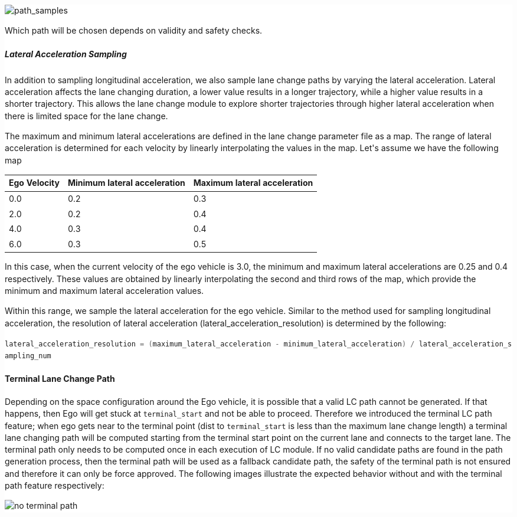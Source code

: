 ![path_samples](./images/lane_change-lon_accel_sampling.png)

Which path will be chosen depends on validity and safety checks.

##### Lateral Acceleration Sampling

In addition to sampling longitudinal acceleration, we also sample lane change paths by varying the lateral acceleration.
Lateral acceleration affects the lane changing duration, a lower value results in a longer trajectory, while a higher value results in a shorter trajectory. This allows the lane change module to explore shorter trajectories through higher lateral acceleration when there is limited space for the lane change.

The maximum and minimum lateral accelerations are defined in the lane change parameter file as a map. The range of lateral acceleration is determined for each velocity by linearly interpolating the values in the map. Let's assume we have the following map

| Ego Velocity | Minimum lateral acceleration | Maximum lateral acceleration |
| :----------- | ---------------------------- | ---------------------------- |
| 0.0          | 0.2                          | 0.3                          |
| 2.0          | 0.2                          | 0.4                          |
| 4.0          | 0.3                          | 0.4                          |
| 6.0          | 0.3                          | 0.5                          |

In this case, when the current velocity of the ego vehicle is 3.0, the minimum and maximum lateral accelerations are 0.25 and 0.4 respectively. These values are obtained by linearly interpolating the second and third rows of the map, which provide the minimum and maximum lateral acceleration values.

Within this range, we sample the lateral acceleration for the ego vehicle. Similar to the method used for sampling longitudinal acceleration, the resolution of lateral acceleration (lateral_acceleration_resolution) is determined by the following:

```C++
lateral_acceleration_resolution = (maximum_lateral_acceleration - minimum_lateral_acceleration) / lateral_acceleration_sampling_num
```

#### Terminal Lane Change Path

Depending on the space configuration around the Ego vehicle, it is possible that a valid LC path cannot be generated. If that happens, then Ego will get stuck at `terminal_start` and not be able to proceed. Therefore we introduced the terminal LC path feature; when ego gets near to the terminal point (dist to `terminal_start` is less than the maximum lane change length) a terminal lane changing path will be computed starting from the terminal start point on the current lane and connects to the target lane. The terminal path only needs to be computed once in each execution of LC module. If no valid candidate paths are found in the path generation process, then the terminal path will be used as a fallback candidate path, the safety of the terminal path is not ensured and therefore it can only be force approved. The following images illustrate the expected behavior without and with the terminal path feature respectively:

![no terminal path](./images/lane_change-no_terminal_path.png)
